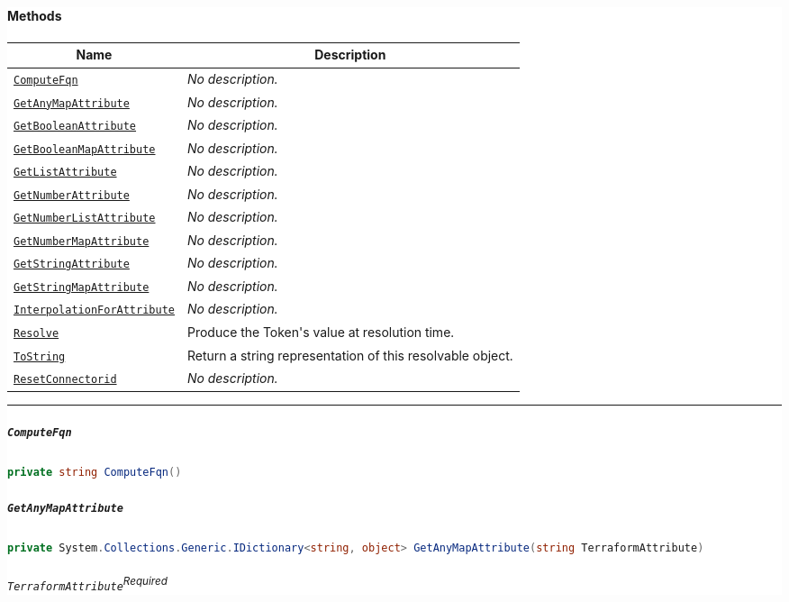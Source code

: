 
#### Methods <a name="Methods" id="Methods"></a>

| **Name** | **Description** |
| --- | --- |
| <code><a href="#@cdktf/provider-cloudflare.dataCloudflareMagicTransitSite.DataCloudflareMagicTransitSiteFilterOutputReference.computeFqn">ComputeFqn</a></code> | *No description.* |
| <code><a href="#@cdktf/provider-cloudflare.dataCloudflareMagicTransitSite.DataCloudflareMagicTransitSiteFilterOutputReference.getAnyMapAttribute">GetAnyMapAttribute</a></code> | *No description.* |
| <code><a href="#@cdktf/provider-cloudflare.dataCloudflareMagicTransitSite.DataCloudflareMagicTransitSiteFilterOutputReference.getBooleanAttribute">GetBooleanAttribute</a></code> | *No description.* |
| <code><a href="#@cdktf/provider-cloudflare.dataCloudflareMagicTransitSite.DataCloudflareMagicTransitSiteFilterOutputReference.getBooleanMapAttribute">GetBooleanMapAttribute</a></code> | *No description.* |
| <code><a href="#@cdktf/provider-cloudflare.dataCloudflareMagicTransitSite.DataCloudflareMagicTransitSiteFilterOutputReference.getListAttribute">GetListAttribute</a></code> | *No description.* |
| <code><a href="#@cdktf/provider-cloudflare.dataCloudflareMagicTransitSite.DataCloudflareMagicTransitSiteFilterOutputReference.getNumberAttribute">GetNumberAttribute</a></code> | *No description.* |
| <code><a href="#@cdktf/provider-cloudflare.dataCloudflareMagicTransitSite.DataCloudflareMagicTransitSiteFilterOutputReference.getNumberListAttribute">GetNumberListAttribute</a></code> | *No description.* |
| <code><a href="#@cdktf/provider-cloudflare.dataCloudflareMagicTransitSite.DataCloudflareMagicTransitSiteFilterOutputReference.getNumberMapAttribute">GetNumberMapAttribute</a></code> | *No description.* |
| <code><a href="#@cdktf/provider-cloudflare.dataCloudflareMagicTransitSite.DataCloudflareMagicTransitSiteFilterOutputReference.getStringAttribute">GetStringAttribute</a></code> | *No description.* |
| <code><a href="#@cdktf/provider-cloudflare.dataCloudflareMagicTransitSite.DataCloudflareMagicTransitSiteFilterOutputReference.getStringMapAttribute">GetStringMapAttribute</a></code> | *No description.* |
| <code><a href="#@cdktf/provider-cloudflare.dataCloudflareMagicTransitSite.DataCloudflareMagicTransitSiteFilterOutputReference.interpolationForAttribute">InterpolationForAttribute</a></code> | *No description.* |
| <code><a href="#@cdktf/provider-cloudflare.dataCloudflareMagicTransitSite.DataCloudflareMagicTransitSiteFilterOutputReference.resolve">Resolve</a></code> | Produce the Token's value at resolution time. |
| <code><a href="#@cdktf/provider-cloudflare.dataCloudflareMagicTransitSite.DataCloudflareMagicTransitSiteFilterOutputReference.toString">ToString</a></code> | Return a string representation of this resolvable object. |
| <code><a href="#@cdktf/provider-cloudflare.dataCloudflareMagicTransitSite.DataCloudflareMagicTransitSiteFilterOutputReference.resetConnectorid">ResetConnectorid</a></code> | *No description.* |

---

##### `ComputeFqn` <a name="ComputeFqn" id="@cdktf/provider-cloudflare.dataCloudflareMagicTransitSite.DataCloudflareMagicTransitSiteFilterOutputReference.computeFqn"></a>

```csharp
private string ComputeFqn()
```

##### `GetAnyMapAttribute` <a name="GetAnyMapAttribute" id="@cdktf/provider-cloudflare.dataCloudflareMagicTransitSite.DataCloudflareMagicTransitSiteFilterOutputReference.getAnyMapAttribute"></a>

```csharp
private System.Collections.Generic.IDictionary<string, object> GetAnyMapAttribute(string TerraformAttribute)
```

###### `TerraformAttribute`<sup>Required</sup> <a name="TerraformAttribute" id="@cdktf/provider-cloudflare.dataCloudflareMagicTransitSite.DataCloudflareMagicTransitSiteFilterOutputReference.getAnyMapAttribute.parameter.terraformAttribute"></a>
